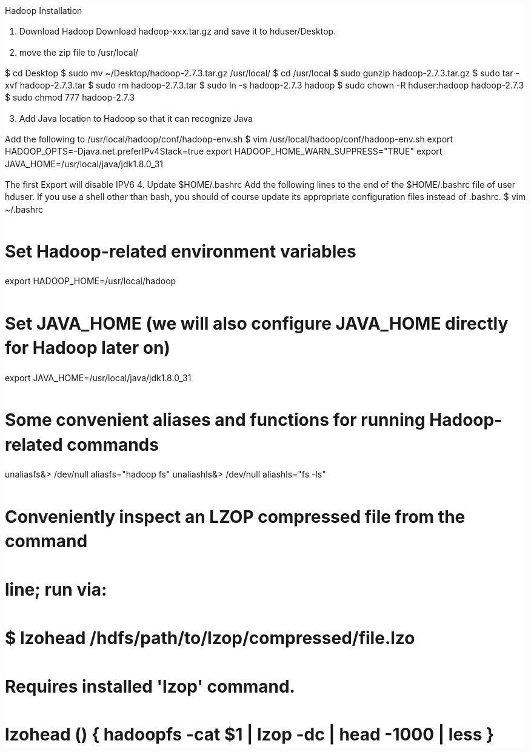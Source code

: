 
Hadoop Installation

1.	Download Hadoop
Download hadoop-xxx.tar.gz and save it to hduser/Desktop.

2.	move the zip file to /usr/local/
 
$ cd Desktop
$ sudo mv ~/Desktop/hadoop-2.7.3.tar.gz /usr/local/
$ cd /usr/local
$ sudo gunzip hadoop-2.7.3.tar.gz
$ sudo tar -xvf hadoop-2.7.3.tar
$ sudo rm hadoop-2.7.3.tar
$ sudo ln -s hadoop-2.7.3 hadoop
$ sudo chown -R hduser:hadoop hadoop-2.7.3
$ sudo chmod 777 hadoop-2.7.3


3.	Add Java location to Hadoop so that it can recognize Java

Add the following to /usr/local/hadoop/conf/hadoop-env.sh
   $ vim /usr/local/hadoop/conf/hadoop-env.sh
	 export HADOOP_OPTS=-Djava.net.preferIPv4Stack=true 
	 export HADOOP_HOME_WARN_SUPPRESS="TRUE" 
	 export JAVA_HOME=/usr/local/java/jdk1.8.0_31  
	
The first Export will disable IPV6
4.	Update $HOME/.bashrc
Add the following lines to the end of the $HOME/.bashrc file of user hduser. If you use a shell other than bash, you should of course update its appropriate configuration files instead of .bashrc.
$ vim ~/.bashrc  

# Set Hadoop-related environment variables 
export HADOOP_HOME=/usr/local/hadoop  
# Set JAVA_HOME (we will also configure JAVA_HOME directly for Hadoop later on) 
export JAVA_HOME=/usr/local/java/jdk1.8.0_31  
# Some convenient aliases and functions for running Hadoop-related commands 

unaliasfs&> /dev/null 
aliasfs="hadoop fs" 
unaliashls&> /dev/null 
aliashls="fs -ls"  

# Conveniently inspect an LZOP compressed file from the command 
# line; run via: 
# 
# $ lzohead /hdfs/path/to/lzop/compressed/file.lzo 
#
# Requires installed 'lzop' command. 
# lzohead () { hadoopfs -cat $1 | lzop -dc | head -1000 | less }  
